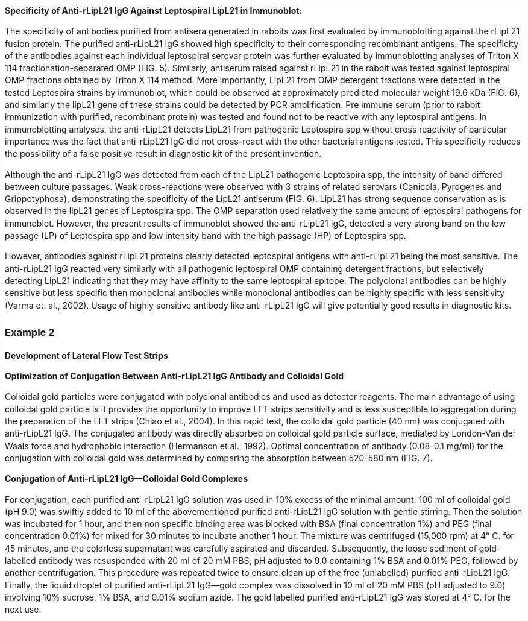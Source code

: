 **Specificity of Anti-rLipL21 IgG Against Leptospiral LipL21 in Immunoblot:**

The specificity of antibodies purified from antisera generated in rabbits was first evaluated by immunoblotting against the rLipL21 fusion protein. The purified anti-rLipL21 IgG showed high specificity to their corresponding recombinant antigens. The specificity of the antibodies against each individual leptospiral serovar protein was further evaluated by immunoblotting analyses of Triton X 114 fractionation-separated OMP (FIG. 5). Similarly, antiserum raised against rLipL21 in the rabbit was tested against leptospiral OMP fractions obtained by Triton X 114 method. More importantly, LipL21 from OMP detergent fractions were detected in the tested Leptospira strains by immunoblot, which could be observed at approximately predicted molecular weight 19.6 kDa (FIG. 6), and similarly the lipL21 gene of these strains could be detected by PCR amplification. Pre immune serum (prior to rabbit immunization with purified, recombinant protein) was tested and found not to be reactive with any leptospiral antigens. In immunoblotting analyses, the anti-rLipL21 detects LipL21 from pathogenic Leptospira spp without cross reactivity of particular importance was the fact that anti-rLipL21 IgG did not cross-react with the other bacterial antigens tested. This specificity reduces the possibility of a false positive result in diagnostic kit of the present invention.

Although the anti-rLipL21 IgG was detected from each of the LipL21 pathogenic Leptospira spp, the intensity of band differed between culture passages. Weak cross-reactions were observed with 3 strains of related serovars (Canicola, Pyrogenes and Grippotyphosa), demonstrating the specificity of the LipL21 antiserum (FIG. 6). LipL21 has strong sequence conservation as is observed in the lipL21 genes of Leptospira spp. The OMP separation used relatively the same amount of leptospiral pathogens for immunoblot. However, the present results of immunoblot showed the anti-rLipL21 IgG, detected a very strong band on the low passage (LP) of Leptospira spp and low intensity band with the high passage (HP) of Leptospira spp.

However, antibodies against rLipL21 proteins clearly detected leptospiral antigens with anti-rLipL21 being the most sensitive. The anti-rLipL21 IgG reacted very similarly with all pathogenic leptospiral OMP containing detergent fractions, but selectively detecting LipL21 indicating that they may have affinity to the same leptospiral epitope. The polyclonal antibodies can be highly sensitive but less specific then monoclonal antibodies while monoclonal antibodies can be highly specific with less sensitivity (Varma et. al., 2002). Usage of highly sensitive antibody like anti-rLipL21 IgG will give potentially good results in diagnostic kits.

### Example 2

**Development of Lateral Flow Test Strips**

**Optimization of Conjugation Between Anti-rLipL21 IgG Antibody and Colloidal Gold**

Colloidal gold particles were conjugated with polyclonal antibodies and used as detector reagents. The main advantage of using colloidal gold particle is it provides the opportunity to improve LFT strips sensitivity and is less susceptible to aggregation during the preparation of the LFT strips (Chiao et al., 2004). In this rapid test, the colloidal gold particle (40 nm) was conjugated with anti-rLipL21 IgG. The conjugated antibody was directly absorbed on colloidal gold particle surface, mediated by London-Van der Waals force and hydrophobic interaction (Hermanson et al., 1992). Optimal concentration of antibody (0.08-0.1 mg/ml) for the conjugation with colloidal gold was determined by comparing the absorption between 520-580 nm (FIG. 7).

**Conjugation of Anti-rLipL21 IgG—Colloidal Gold Complexes**

For conjugation, each purified anti-rLipL21 IgG solution was used in 10% excess of the minimal amount. 100 ml of colloidal gold (pH 9.0) was swiftly added to 10 ml of the abovementioned purified anti-rLipL21 IgG solution with gentle stirring. Then the solution was incubated for 1 hour, and then non specific binding area was blocked with BSA (final concentration 1%) and PEG (final concentration 0.01%) for mixed for 30 minutes to incubate another 1 hour. The mixture was centrifuged (15,000 rpm) at 4° C. for 45 minutes, and the colorless supernatant was carefully aspirated and discarded. Subsequently, the loose sediment of gold-labelled antibody was resuspended with 20 ml of 20 mM PBS, pH adjusted to 9.0 containing 1% BSA and 0.01% PEG, followed by another centrifugation. This procedure was repeated twice to ensure clean up of the free (unlabelled) purified anti-rLipL21 IgG. Finally, the liquid droplet of purified anti-rLipL21 IgG—gold complex was dissolved in 10 ml of 20 mM PBS (pH adjusted to 9.0) involving 10% sucrose, 1% BSA, and 0.01% sodium azide. The gold labelled purified anti-rLipL21 IgG was stored at 4° C. for the next use.
